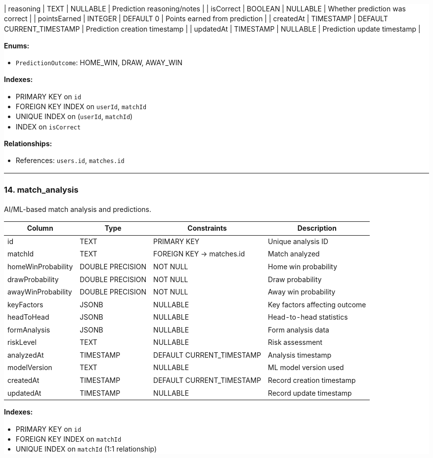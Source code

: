 | reasoning | TEXT | NULLABLE | Prediction reasoning/notes |
| isCorrect | BOOLEAN | NULLABLE | Whether prediction was correct |
| pointsEarned | INTEGER | DEFAULT 0 | Points earned from prediction |
| createdAt | TIMESTAMP | DEFAULT CURRENT_TIMESTAMP | Prediction creation timestamp |
| updatedAt | TIMESTAMP | NULLABLE | Prediction update timestamp |

**Enums:**
- `PredictionOutcome`: HOME_WIN, DRAW, AWAY_WIN

**Indexes:**
- PRIMARY KEY on `id`
- FOREIGN KEY INDEX on `userId`, `matchId`
- UNIQUE INDEX on (`userId`, `matchId`)
- INDEX on `isCorrect`

**Relationships:**
- References: `users.id`, `matches.id`

---

### 14. **match_analysis**
AI/ML-based match analysis and predictions.

| Column | Type | Constraints | Description |
|--------|------|-------------|-------------|
| id | TEXT | PRIMARY KEY | Unique analysis ID |
| matchId | TEXT | FOREIGN KEY → matches.id | Match analyzed |
| homeWinProbability | DOUBLE PRECISION | NOT NULL | Home win probability |
| drawProbability | DOUBLE PRECISION | NOT NULL | Draw probability |
| awayWinProbability | DOUBLE PRECISION | NOT NULL | Away win probability |
| keyFactors | JSONB | NULLABLE | Key factors affecting outcome |
| headToHead | JSONB | NULLABLE | Head-to-head statistics |
| formAnalysis | JSONB | NULLABLE | Form analysis data |
| riskLevel | TEXT | NULLABLE | Risk assessment |
| analyzedAt | TIMESTAMP | DEFAULT CURRENT_TIMESTAMP | Analysis timestamp |
| modelVersion | TEXT | NULLABLE | ML model version used |
| createdAt | TIMESTAMP | DEFAULT CURRENT_TIMESTAMP | Record creation timestamp |
| updatedAt | TIMESTAMP | NULLABLE | Record update timestamp |

**Indexes:**
- PRIMARY KEY on `id`
- FOREIGN KEY INDEX on `matchId`
- UNIQUE INDEX on `matchId` (1:1 relationship)
